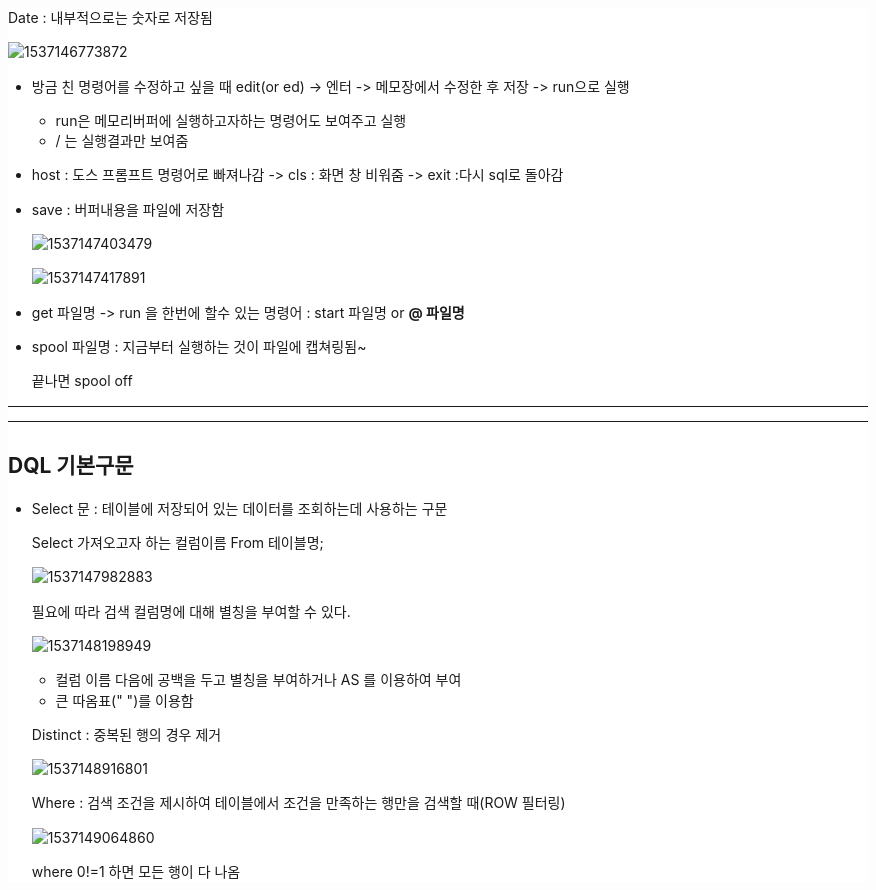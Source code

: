   Date : 내부적으로는 숫자로 저장됨

  

  ![1537146773872](C:\Users\kosta\AppData\Local\Temp\1537146773872.png)

- 방금 친 명령어를 수정하고 싶을 때 edit(or ed) -> 엔터 -> 메모장에서 수정한 후 저장 -> run으로 실행

  - run은 메모리버퍼에 실행하고자하는 명령어도 보여주고 실행
  - / 는 실행결과만 보여줌

- host : 도스 프롬프트 명령어로 빠져나감 -> cls : 화면 창 비워줌 -> exit :다시 sql로 돌아감

- save : 버퍼내용을 파일에 저장함

  ![1537147403479](C:\Users\kosta\AppData\Local\Temp\1537147403479.png)

  ![1537147417891](C:\Users\kosta\AppData\Local\Temp\1537147417891.png)

- get 파일명 -> run 을 한번에 할수 있는 명령어 : start 파일명 or **@ 파일명**

- spool 파일명 : 지금부터 실행하는 것이 파일에 캡쳐링됨~ 

  끝나면 spool off



----------------------------

-------------------------------------

## DQL 기본구문

- Select 문 : 테이블에 저장되어 있는 데이터를 조회하는데 사용하는 구문

  Select 가져오고자 하는 컬럼이름 From 테이블명;

  ![1537147982883](C:\Users\kosta\AppData\Local\Temp\1537147982883.png)

  

  필요에 따라 검색 컬럼명에 대해 별칭을 부여할 수 있다.

  ![1537148198949](C:\Users\kosta\AppData\Local\Temp\1537148198949.png)

  - 컬럼 이름 다음에 공백을 두고 별칭을 부여하거나 AS 를 이용하여 부여
  - 큰 따옴표(" ")를 이용함

  Distinct  : 중복된 행의 경우 제거

  ![1537148916801](C:\Users\kosta\AppData\Local\Temp\1537148916801.png)

  

  Where : 검색 조건을 제시하여 테이블에서 조건을 만족하는 행만을 검색할 때(ROW 필터링)

  ![1537149064860](C:\Users\kosta\AppData\Local\Temp\1537149064860.png)

  where 0!=1 하면 모든 행이 다 나옴
